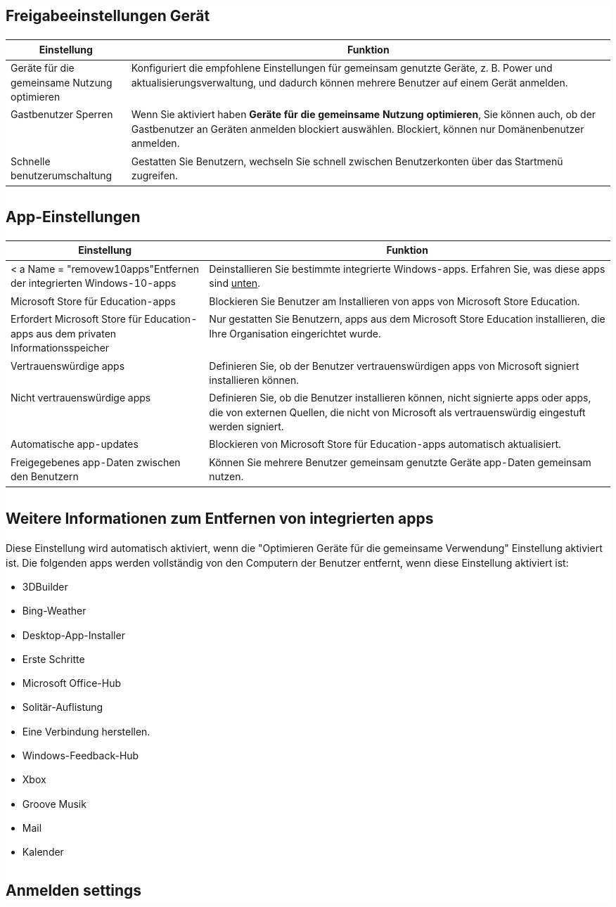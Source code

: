 
## <a name="device-sharing-settings"></a>Freigabeeinstellungen Gerät

|Einstellung|Funktion|
|---|---|
|Geräte für die gemeinsame Nutzung optimieren|Konfiguriert die empfohlene Einstellungen für gemeinsam genutzte Geräte, z. B. Power und aktualisierungsverwaltung, und dadurch können mehrere Benutzer auf einem Gerät anmelden.|
|Gastbenutzer Sperren|Wenn Sie aktiviert haben **Geräte für die gemeinsame Nutzung optimieren**, Sie können auch, ob der Gastbenutzer an Geräten anmelden blockiert auswählen. Blockiert, können nur Domänenbenutzer anmelden.|
|Schnelle benutzerumschaltung|Gestatten Sie Benutzern, wechseln Sie schnell zwischen Benutzerkonten über das Startmenü zugreifen.|

## <a name="app-settings"></a>App-Einstellungen

|Einstellung|Funktion|
|---|---|
|< a Name = "removew10apps"</a>Entfernen der integrierten Windows-10-apps|Deinstallieren Sie bestimmte integrierte Windows-apps. Erfahren Sie, was diese apps sind [unten](available-settings.md#additional-information-about-removing-built-in-apps).|
|Microsoft Store für Education-apps|Blockieren Sie Benutzer am Installieren von apps von Microsoft Store Education.|
|Erfordert Microsoft Store für Education-apps aus dem privaten Informationsspeicher|Nur gestatten Sie Benutzern, apps aus dem Microsoft Store Education installieren, die Ihre Organisation eingerichtet wurde.|
|Vertrauenswürdige apps|Definieren Sie, ob der Benutzer vertrauenswürdigen apps von Microsoft signiert installieren können.|
|Nicht vertrauenswürdige apps|Definieren Sie, ob die Benutzer installieren können, nicht signierte apps oder apps, die von externen Quellen, die nicht von Microsoft als vertrauenswürdig eingestuft werden signiert.|
|Automatische app-updates|Blockieren von Microsoft Store für Education-apps automatisch aktualisiert.|
|Freigegebenes app-Daten zwischen den Benutzern|Können Sie mehrere Benutzer gemeinsam genutzte Geräte app-Daten gemeinsam nutzen.|

## <a name="additional-information-about-removing-built-in-apps"></a>Weitere Informationen zum Entfernen von integrierten apps

Diese Einstellung wird automatisch aktiviert, wenn die "Optimieren Geräte für die gemeinsame Verwendung" Einstellung aktiviert ist. Die folgenden apps werden vollständig von den Computern der Benutzer entfernt, wenn diese Einstellung aktiviert ist:

* 3DBuilder
* Bing-Weather
* Desktop-App-Installer
* Erste Schritte
* Microsoft Office-Hub
* Solitär-Auflistung
* Eine Verbindung herstellen.
* Windows-Feedback-Hub
* Xbox
* Groove Musik

* Mail
* Kalender

## <a name="sign-in-settings"></a>Anmelden settings
